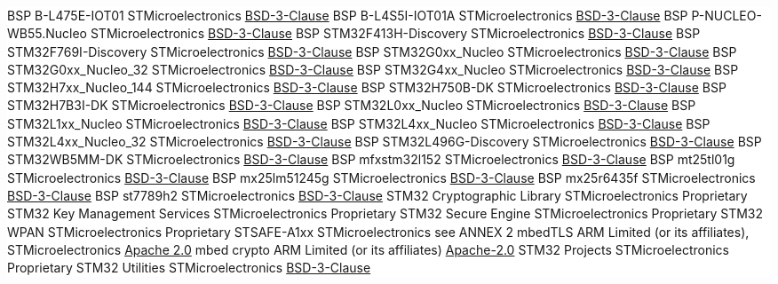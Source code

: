 BSP B-L475E-IOT01               STMicroelectronics                                      [BSD-3-Clause](https://opensource.org/licenses/BSD-3-Clause)
BSP B-L4S5I-IOT01A              STMicroelectronics                                      [BSD-3-Clause](https://opensource.org/licenses/BSD-3-Clause)
BSP P-NUCLEO-WB55.Nucleo        STMicroelectronics                                      [BSD-3-Clause](https://opensource.org/licenses/BSD-3-Clause)
BSP STM32F413H-Discovery        STMicroelectronics                                      [BSD-3-Clause](https://opensource.org/licenses/BSD-3-Clause)
BSP STM32F769I-Discovery        STMicroelectronics                                      [BSD-3-Clause](https://opensource.org/licenses/BSD-3-Clause)
BSP STM32G0xx_Nucleo            STMicroelectronics                                      [BSD-3-Clause](https://opensource.org/licenses/BSD-3-Clause)
BSP STM32G0xx_Nucleo_32         STMicroelectronics                                      [BSD-3-Clause](https://opensource.org/licenses/BSD-3-Clause)
BSP STM32G4xx_Nucleo            STMicroelectronics                                      [BSD-3-Clause](https://opensource.org/licenses/BSD-3-Clause)
BSP STM32H7xx_Nucleo_144        STMicroelectronics                                      [BSD-3-Clause](https://opensource.org/licenses/BSD-3-Clause)
BSP STM32H750B-DK               STMicroelectronics                                      [BSD-3-Clause](https://opensource.org/licenses/BSD-3-Clause)
BSP STM32H7B3I-DK               STMicroelectronics                                      [BSD-3-Clause](https://opensource.org/licenses/BSD-3-Clause)
BSP STM32L0xx_Nucleo            STMicroelectronics                                      [BSD-3-Clause](https://opensource.org/licenses/BSD-3-Clause)
BSP STM32L1xx_Nucleo            STMicroelectronics                                      [BSD-3-Clause](https://opensource.org/licenses/BSD-3-Clause)
BSP STM32L4xx_Nucleo            STMicroelectronics                                      [BSD-3-Clause](https://opensource.org/licenses/BSD-3-Clause)
BSP STM32L4xx_Nucleo_32         STMicroelectronics                                      [BSD-3-Clause](https://opensource.org/licenses/BSD-3-Clause)
BSP STM32L496G-Discovery        STMicroelectronics                                      [BSD-3-Clause](https://opensource.org/licenses/BSD-3-Clause)
BSP STM32WB5MM-DK               STMicroelectronics                                      [BSD-3-Clause](https://opensource.org/licenses/BSD-3-Clause)
BSP mfxstm32l152                STMicroelectronics                                      [BSD-3-Clause](https://opensource.org/licenses/BSD-3-Clause)
BSP mt25tl01g                   STMicroelectronics                                      [BSD-3-Clause](https://opensource.org/licenses/BSD-3-Clause)
BSP mx25lm51245g                STMicroelectronics                                      [BSD-3-Clause](https://opensource.org/licenses/BSD-3-Clause)
BSP mx25r6435f                  STMicroelectronics                                      [BSD-3-Clause](https://opensource.org/licenses/BSD-3-Clause)
BSP st7789h2                    STMicroelectronics                                      [BSD-3-Clause](https://opensource.org/licenses/BSD-3-Clause)
STM32 Cryptographic Library     STMicroelectronics                                      Proprietary
STM32 Key Management Services   STMicroelectronics                                      Proprietary
STM32 Secure Engine             STMicroelectronics                                      Proprietary
STM32 WPAN                      STMicroelectronics                                      Proprietary
STSAFE-A1xx                     STMicroelectronics                                      see ANNEX 2
mbedTLS                         ARM Limited (or its affiliates), STMicroelectronics     [Apache 2.0](https://opensource.org/licenses/Apache-2.0)
mbed crypto                     ARM Limited (or its affiliates)                         [Apache-2.0](https://opensource.org/licenses/Apache-2.0)
STM32 Projects                  STMicroelectronics                                      Proprietary
STM32 Utilities                 STMicroelectronics                                      [BSD-3-Clause](https://opensource.org/licenses/BSD-3-Clause)
